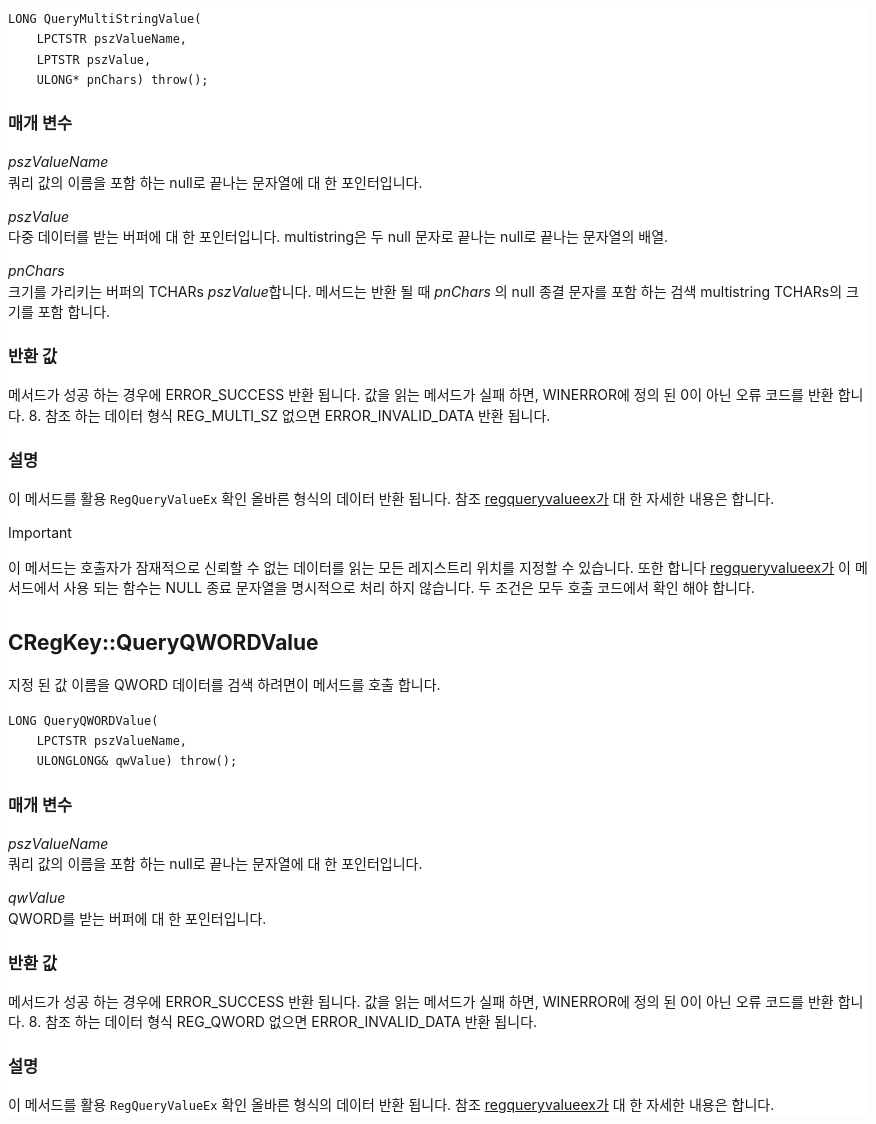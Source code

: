 ```
LONG QueryMultiStringValue(  
    LPCTSTR pszValueName,
    LPTSTR pszValue,
    ULONG* pnChars) throw();
```  
  
### <a name="parameters"></a>매개 변수  
 *pszValueName*  
 쿼리 값의 이름을 포함 하는 null로 끝나는 문자열에 대 한 포인터입니다.  
  
 *pszValue*  
 다중 데이터를 받는 버퍼에 대 한 포인터입니다. multistring은 두 null 문자로 끝나는 null로 끝나는 문자열의 배열.  
  
 *pnChars*  
 크기를 가리키는 버퍼의 TCHARs *pszValue*합니다. 메서드는 반환 될 때 *pnChars* 의 null 종결 문자를 포함 하는 검색 multistring TCHARs의 크기를 포함 합니다.  
  
### <a name="return-value"></a>반환 값  
 메서드가 성공 하는 경우에 ERROR_SUCCESS 반환 됩니다. 값을 읽는 메서드가 실패 하면, WINERROR에 정의 된 0이 아닌 오류 코드를 반환 합니다. 8. 참조 하는 데이터 형식 REG_MULTI_SZ 없으면 ERROR_INVALID_DATA 반환 됩니다.  
  
### <a name="remarks"></a>설명  
 이 메서드를 활용 `RegQueryValueEx` 확인 올바른 형식의 데이터 반환 됩니다. 참조 [regqueryvalueex가](http://msdn.microsoft.com/library/windows/desktop/ms724911) 대 한 자세한 내용은 합니다.  
  
> [!IMPORTANT]
>  이 메서드는 호출자가 잠재적으로 신뢰할 수 없는 데이터를 읽는 모든 레지스트리 위치를 지정할 수 있습니다. 또한 합니다 [regqueryvalueex가](http://msdn.microsoft.com/library/windows/desktop/ms724911) 이 메서드에서 사용 되는 함수는 NULL 종료 문자열을 명시적으로 처리 하지 않습니다. 두 조건은 모두 호출 코드에서 확인 해야 합니다.  
  
##  <a name="queryqwordvalue"></a>  CRegKey::QueryQWORDValue  
 지정 된 값 이름을 QWORD 데이터를 검색 하려면이 메서드를 호출 합니다.  
  
```
LONG QueryQWORDValue(  
    LPCTSTR pszValueName,
    ULONGLONG& qwValue) throw();
```  
  
### <a name="parameters"></a>매개 변수  
 *pszValueName*  
 쿼리 값의 이름을 포함 하는 null로 끝나는 문자열에 대 한 포인터입니다.  
  
 *qwValue*  
 QWORD를 받는 버퍼에 대 한 포인터입니다.  
  
### <a name="return-value"></a>반환 값  
 메서드가 성공 하는 경우에 ERROR_SUCCESS 반환 됩니다. 값을 읽는 메서드가 실패 하면, WINERROR에 정의 된 0이 아닌 오류 코드를 반환 합니다. 8. 참조 하는 데이터 형식 REG_QWORD 없으면 ERROR_INVALID_DATA 반환 됩니다.  
  
### <a name="remarks"></a>설명  
 이 메서드를 활용 `RegQueryValueEx` 확인 올바른 형식의 데이터 반환 됩니다. 참조 [regqueryvalueex가](http://msdn.microsoft.com/library/windows/desktop/ms724911) 대 한 자세한 내용은 합니다.  
  